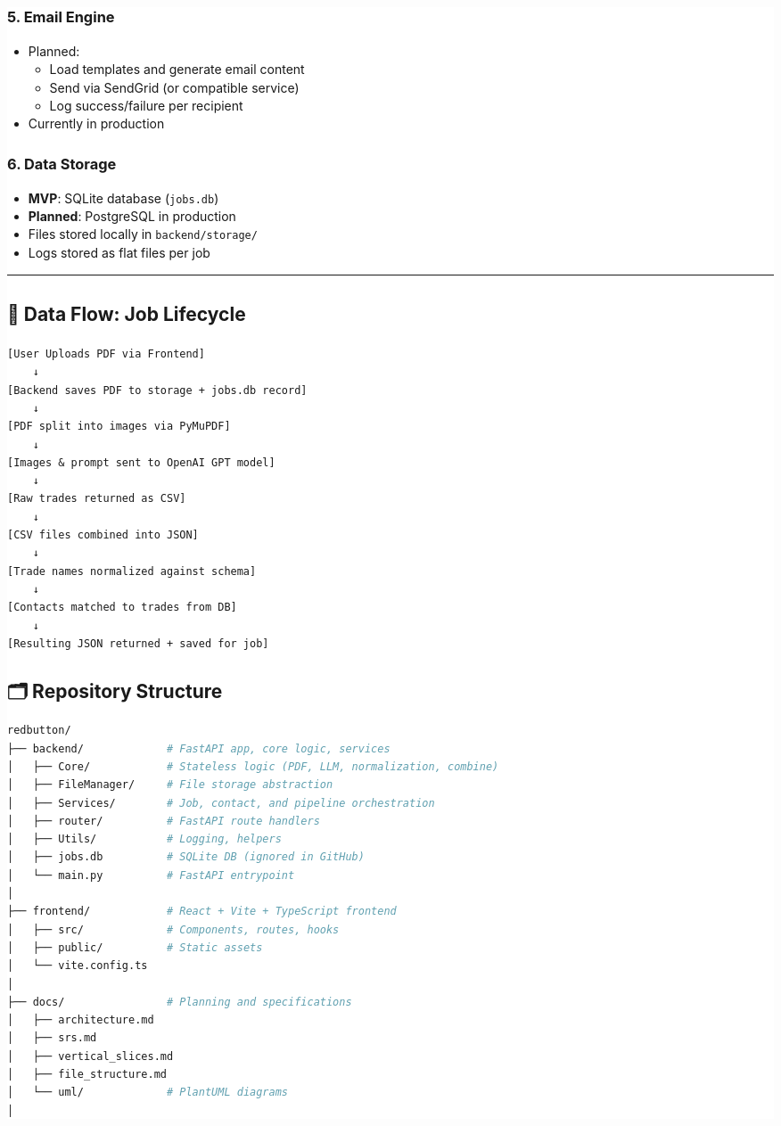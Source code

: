### 5. Email Engine
- Planned:  
  - Load templates and generate email content  
  - Send via SendGrid (or compatible service)  
  - Log success/failure per recipient  
- Currently in production  

### 6. Data Storage
- **MVP**: SQLite database (`jobs.db`)  
- **Planned**: PostgreSQL in production  
- Files stored locally in `backend/storage/`  
- Logs stored as flat files per job  

---

## 🥤 Data Flow: Job Lifecycle

```text
[User Uploads PDF via Frontend]
    ↓
[Backend saves PDF to storage + jobs.db record]
    ↓
[PDF split into images via PyMuPDF]
    ↓
[Images & prompt sent to OpenAI GPT model]
    ↓
[Raw trades returned as CSV]
    ↓
[CSV files combined into JSON]
    ↓
[Trade names normalized against schema]
    ↓
[Contacts matched to trades from DB]
    ↓
[Resulting JSON returned + saved for job]

```

## 🗂️ Repository Structure

```bash
redbutton/
├── backend/             # FastAPI app, core logic, services
│   ├── Core/            # Stateless logic (PDF, LLM, normalization, combine)
│   ├── FileManager/     # File storage abstraction
│   ├── Services/        # Job, contact, and pipeline orchestration
│   ├── router/          # FastAPI route handlers
│   ├── Utils/           # Logging, helpers
│   ├── jobs.db          # SQLite DB (ignored in GitHub)
│   └── main.py          # FastAPI entrypoint
│
├── frontend/            # React + Vite + TypeScript frontend
│   ├── src/             # Components, routes, hooks
│   ├── public/          # Static assets
│   └── vite.config.ts
│
├── docs/                # Planning and specifications
│   ├── architecture.md
│   ├── srs.md
│   ├── vertical_slices.md
│   ├── file_structure.md
│   └── uml/             # PlantUML diagrams
│
```